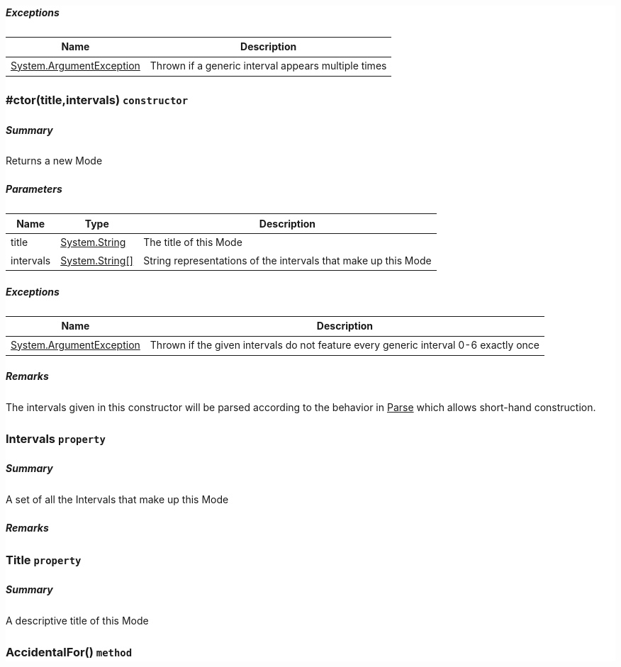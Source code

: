 ##### Exceptions

| Name | Description |
| ---- | ----------- |
| [System.ArgumentException](http://msdn.microsoft.com/query/dev14.query?appId=Dev14IDEF1&l=EN-US&k=k:System.ArgumentException 'System.ArgumentException') | Thrown if a generic interval appears multiple times |

<a name='M-Cadd9-Model-Mode-#ctor-System-String,System-String[]-'></a>
### #ctor(title,intervals) `constructor`

##### Summary

Returns a new Mode

##### Parameters

| Name | Type | Description |
| ---- | ---- | ----------- |
| title | [System.String](http://msdn.microsoft.com/query/dev14.query?appId=Dev14IDEF1&l=EN-US&k=k:System.String 'System.String') | The title of this Mode |
| intervals | [System.String[]](http://msdn.microsoft.com/query/dev14.query?appId=Dev14IDEF1&l=EN-US&k=k:System.String[] 'System.String[]') | String representations of the intervals that make up this Mode |

##### Exceptions

| Name | Description |
| ---- | ----------- |
| [System.ArgumentException](http://msdn.microsoft.com/query/dev14.query?appId=Dev14IDEF1&l=EN-US&k=k:System.ArgumentException 'System.ArgumentException') | Thrown if the given intervals do not feature every generic interval 0-6 exactly once |

##### Remarks

The intervals given in this constructor will be parsed according to the behavior in
  [Parse](#M-Cadd9-Model-Interval-Parse-System-String- 'Cadd9.Model.Interval.Parse(System.String)') which allows short-hand construction.

<a name='P-Cadd9-Model-Mode-Intervals'></a>
### Intervals `property`

##### Summary

A set of all the Intervals that make up this Mode

##### Remarks



<a name='P-Cadd9-Model-Mode-Title'></a>
### Title `property`

##### Summary

A descriptive title of this Mode

<a name='M-Cadd9-Model-Mode-AccidentalFor-Cadd9-Model-Note,Cadd9-Model-Name-'></a>
### AccidentalFor() `method`
